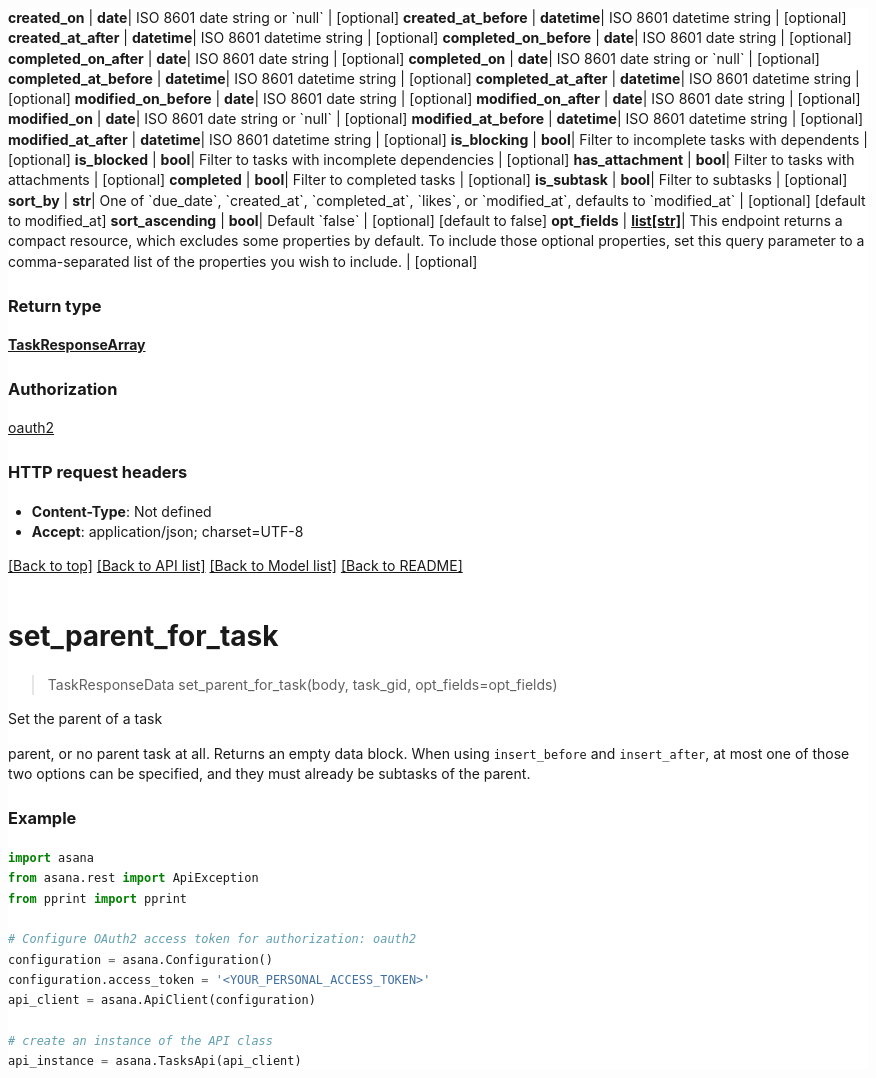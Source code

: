  **created_on** | **date**| ISO 8601 date string or &#x60;null&#x60; | [optional] 
 **created_at_before** | **datetime**| ISO 8601 datetime string | [optional] 
 **created_at_after** | **datetime**| ISO 8601 datetime string | [optional] 
 **completed_on_before** | **date**| ISO 8601 date string | [optional] 
 **completed_on_after** | **date**| ISO 8601 date string | [optional] 
 **completed_on** | **date**| ISO 8601 date string or &#x60;null&#x60; | [optional] 
 **completed_at_before** | **datetime**| ISO 8601 datetime string | [optional] 
 **completed_at_after** | **datetime**| ISO 8601 datetime string | [optional] 
 **modified_on_before** | **date**| ISO 8601 date string | [optional] 
 **modified_on_after** | **date**| ISO 8601 date string | [optional] 
 **modified_on** | **date**| ISO 8601 date string or &#x60;null&#x60; | [optional] 
 **modified_at_before** | **datetime**| ISO 8601 datetime string | [optional] 
 **modified_at_after** | **datetime**| ISO 8601 datetime string | [optional] 
 **is_blocking** | **bool**| Filter to incomplete tasks with dependents | [optional] 
 **is_blocked** | **bool**| Filter to tasks with incomplete dependencies | [optional] 
 **has_attachment** | **bool**| Filter to tasks with attachments | [optional] 
 **completed** | **bool**| Filter to completed tasks | [optional] 
 **is_subtask** | **bool**| Filter to subtasks | [optional] 
 **sort_by** | **str**| One of &#x60;due_date&#x60;, &#x60;created_at&#x60;, &#x60;completed_at&#x60;, &#x60;likes&#x60;, or &#x60;modified_at&#x60;, defaults to &#x60;modified_at&#x60; | [optional] [default to modified_at]
 **sort_ascending** | **bool**| Default &#x60;false&#x60; | [optional] [default to false]
 **opt_fields** | [**list[str]**](str.md)| This endpoint returns a compact resource, which excludes some properties by default. To include those optional properties, set this query parameter to a comma-separated list of the properties you wish to include. | [optional] 

### Return type

[**TaskResponseArray**](TaskResponseArray.md)

### Authorization

[oauth2](../README.md#oauth2)

### HTTP request headers

 - **Content-Type**: Not defined
 - **Accept**: application/json; charset=UTF-8

[[Back to top]](#) [[Back to API list]](../README.md#documentation-for-api-endpoints) [[Back to Model list]](../README.md#documentation-for-models) [[Back to README]](../README.md)

# **set_parent_for_task**
> TaskResponseData set_parent_for_task(body, task_gid, opt_fields=opt_fields)

Set the parent of a task

parent, or no parent task at all. Returns an empty data block. When using `insert_before` and `insert_after`, at most one of those two options can be specified, and they must already be subtasks of the parent.

### Example
```python
import asana
from asana.rest import ApiException
from pprint import pprint

# Configure OAuth2 access token for authorization: oauth2
configuration = asana.Configuration()
configuration.access_token = '<YOUR_PERSONAL_ACCESS_TOKEN>'
api_client = asana.ApiClient(configuration)

# create an instance of the API class
api_instance = asana.TasksApi(api_client)
```